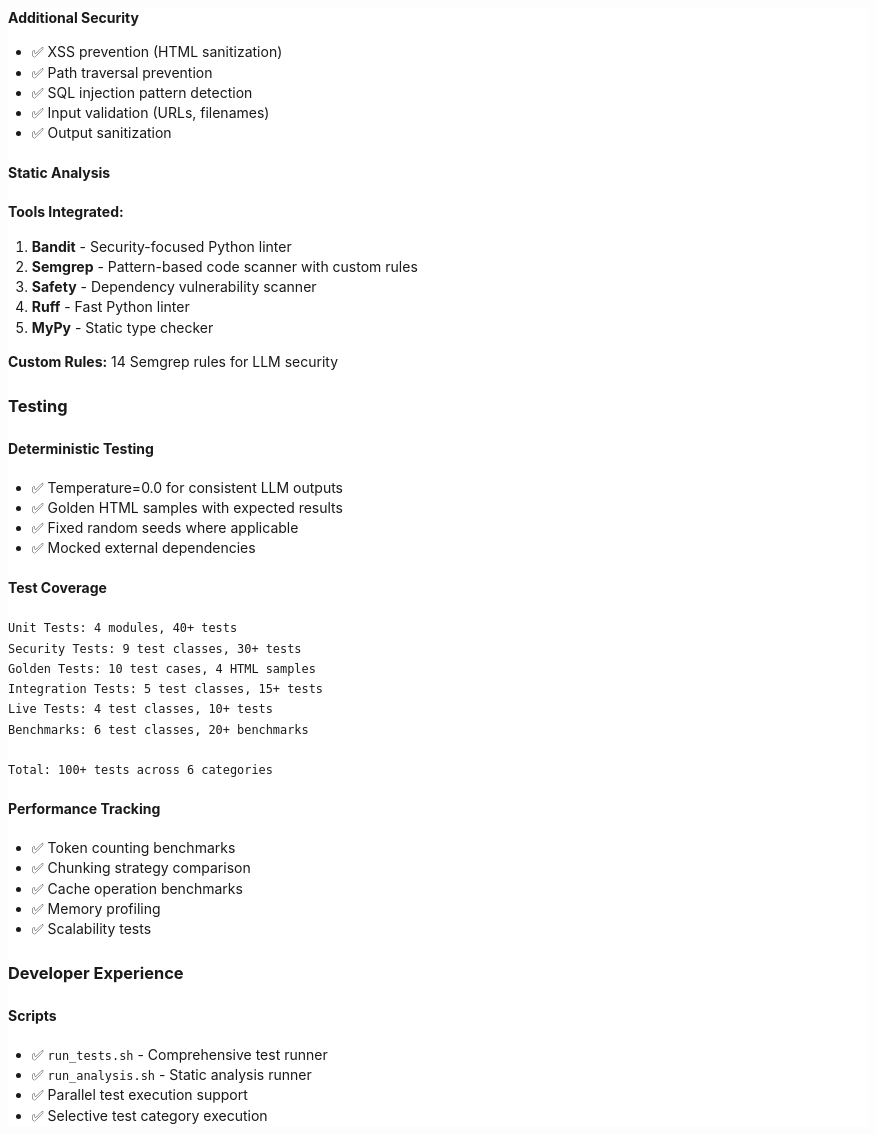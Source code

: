 **Additional Security**

- ✅ XSS prevention (HTML sanitization)
- ✅ Path traversal prevention
- ✅ SQL injection pattern detection
- ✅ Input validation (URLs, filenames)
- ✅ Output sanitization

#### Static Analysis

**Tools Integrated:**

1. **Bandit** - Security-focused Python linter
2. **Semgrep** - Pattern-based code scanner with custom rules
3. **Safety** - Dependency vulnerability scanner
4. **Ruff** - Fast Python linter
5. **MyPy** - Static type checker

**Custom Rules:** 14 Semgrep rules for LLM security

### Testing

#### Deterministic Testing

- ✅ Temperature=0.0 for consistent LLM outputs
- ✅ Golden HTML samples with expected results
- ✅ Fixed random seeds where applicable
- ✅ Mocked external dependencies

#### Test Coverage

```text
Unit Tests: 4 modules, 40+ tests
Security Tests: 9 test classes, 30+ tests
Golden Tests: 10 test cases, 4 HTML samples
Integration Tests: 5 test classes, 15+ tests
Live Tests: 4 test classes, 10+ tests
Benchmarks: 6 test classes, 20+ benchmarks

Total: 100+ tests across 6 categories
```

#### Performance Tracking

- ✅ Token counting benchmarks
- ✅ Chunking strategy comparison
- ✅ Cache operation benchmarks
- ✅ Memory profiling
- ✅ Scalability tests

### Developer Experience

#### Scripts

- ✅ `run_tests.sh` - Comprehensive test runner
- ✅ `run_analysis.sh` - Static analysis runner
- ✅ Parallel test execution support
- ✅ Selective test category execution
